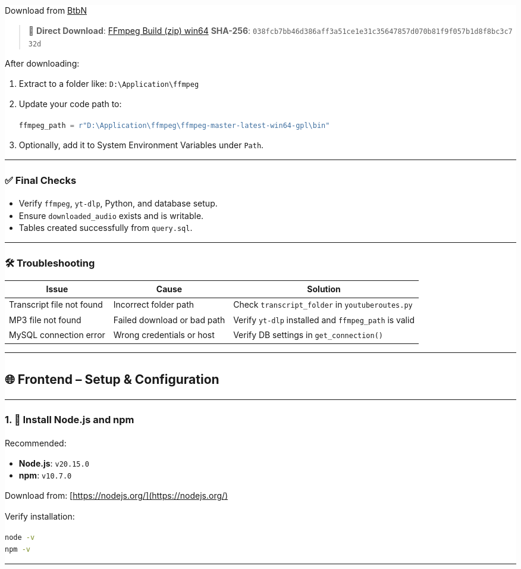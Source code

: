 Download from [BtbN](https://github.com/BtbN/FFmpeg-Builds/releases)

> 🔗 **Direct Download**:
> [FFmpeg Build (zip) win64](https://github.com/BtbN/FFmpeg-Builds/releases/download/latest/ffmpeg-master-latest-win64-gpl-shared.zip)
> **SHA-256**: `038fcb7bb46d386aff3a51ce1e31c35647857d070b81f9f057b1d8f8bc3c732d`

After downloading:

1. Extract to a folder like: `D:\Application\ffmpeg`

2. Update your code path to:

   ```python
   ffmpeg_path = r"D:\Application\ffmpeg\ffmpeg-master-latest-win64-gpl\bin"
   ```

3. Optionally, add it to System Environment Variables under `Path`.

---

### ✅ Final Checks

* Verify `ffmpeg`, `yt-dlp`, Python, and database setup.
* Ensure `downloaded_audio` exists and is writable.
* Tables created successfully from `query.sql`.

---

### 🛠️ Troubleshooting

| Issue                     | Cause                       | Solution                                             |
| ------------------------- | --------------------------- | ---------------------------------------------------- |
| Transcript file not found | Incorrect folder path       | Check `transcript_folder` in `youtuberoutes.py`      |
| MP3 file not found        | Failed download or bad path | Verify `yt-dlp` installed and `ffmpeg_path` is valid |
| MySQL connection error    | Wrong credentials or host   | Verify DB settings in `get_connection()`             |

---

## 🌐 Frontend – Setup & Configuration

---

### 1. 🧱 Install Node.js and npm

Recommended:

* **Node.js**: `v20.15.0`
* **npm**: `v10.7.0`

Download from: [https://nodejs.org/](https://nodejs.org/)

Verify installation:

```bash
node -v
npm -v
```

---